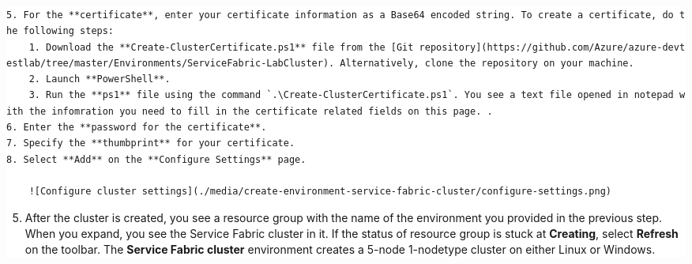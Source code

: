     5. For the **certificate**, enter your certificate information as a Base64 encoded string. To create a certificate, do the following steps:
        1. Download the **Create-ClusterCertificate.ps1** file from the [Git repository](https://github.com/Azure/azure-devtestlab/tree/master/Environments/ServiceFabric-LabCluster). Alternatively, clone the repository on your machine. 
        2. Launch **PowerShell**. 
        3. Run the **ps1** file using the command `.\Create-ClusterCertificate.ps1`. You see a text file opened in notepad with the infomration you need to fill in the certificate related fields on this page. . 
    6. Enter the **password for the certificate**.
    7. Specify the **thumbprint** for your certificate.
    8. Select **Add** on the **Configure Settings** page. 

        ![Configure cluster settings](./media/create-environment-service-fabric-cluster/configure-settings.png)
5. After the cluster is created, you see a resource group with the name of the environment you provided in the previous step. When you expand, you see the Service Fabric cluster in it. If the status of resource group is stuck at **Creating**, select **Refresh** on the toolbar. The **Service Fabric cluster** environment creates a 5-node 1-nodetype cluster on either Linux or Windows.

